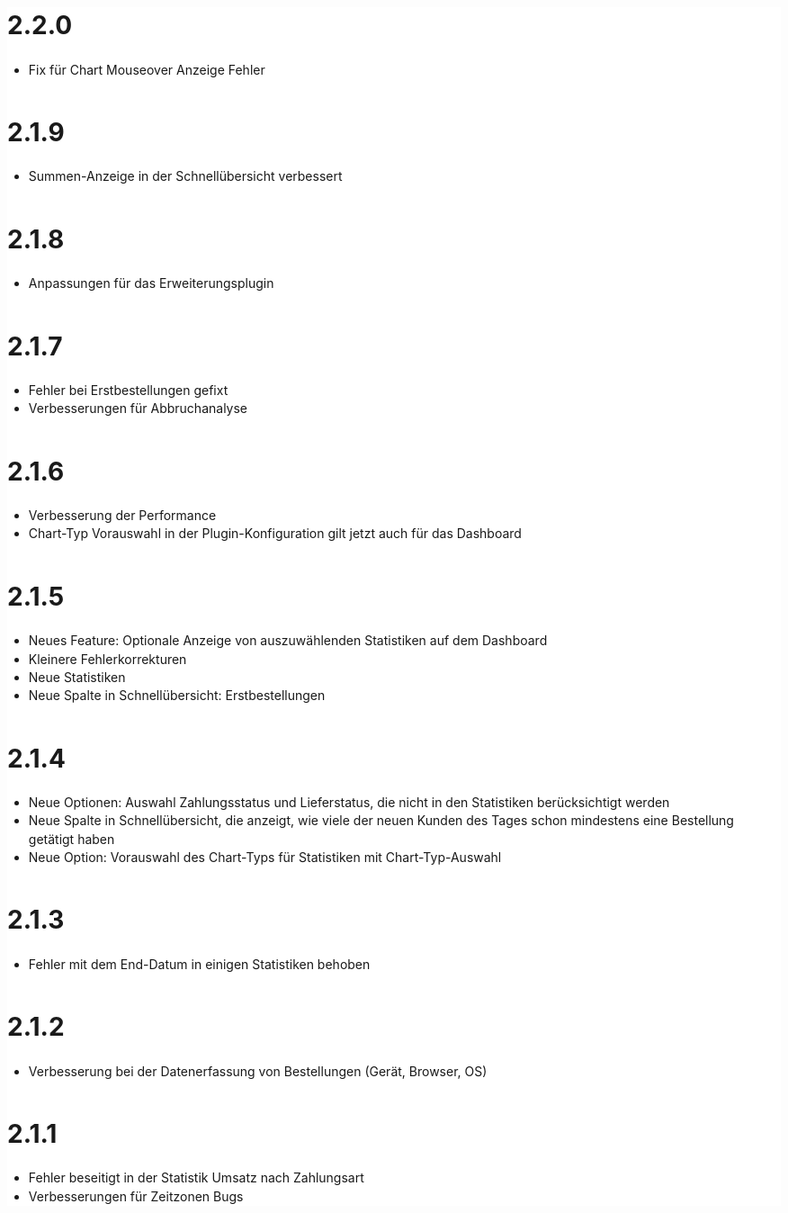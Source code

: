 # 2.2.0
- Fix für Chart Mouseover Anzeige Fehler

# 2.1.9
- Summen-Anzeige in der Schnellübersicht verbessert

# 2.1.8
- Anpassungen für das Erweiterungsplugin

# 2.1.7
- Fehler bei Erstbestellungen gefixt
- Verbesserungen für Abbruchanalyse

# 2.1.6
- Verbesserung der Performance
- Chart-Typ Vorauswahl in der Plugin-Konfiguration gilt jetzt auch für das Dashboard

# 2.1.5
- Neues Feature: Optionale Anzeige von auszuwählenden Statistiken auf dem Dashboard
- Kleinere Fehlerkorrekturen
- Neue Statistiken
- Neue Spalte in Schnellübersicht: Erstbestellungen

# 2.1.4
- Neue Optionen: Auswahl Zahlungsstatus und Lieferstatus, die nicht in den Statistiken berücksichtigt werden
- Neue Spalte in Schnellübersicht, die anzeigt, wie viele der neuen Kunden des Tages schon mindestens eine Bestellung getätigt haben
- Neue Option: Vorauswahl des Chart-Typs für Statistiken mit Chart-Typ-Auswahl

# 2.1.3
- Fehler mit dem End-Datum in einigen Statistiken behoben

# 2.1.2
- Verbesserung bei der Datenerfassung von Bestellungen (Gerät, Browser, OS)

# 2.1.1
- Fehler beseitigt in der Statistik Umsatz nach Zahlungsart
- Verbesserungen für Zeitzonen Bugs
